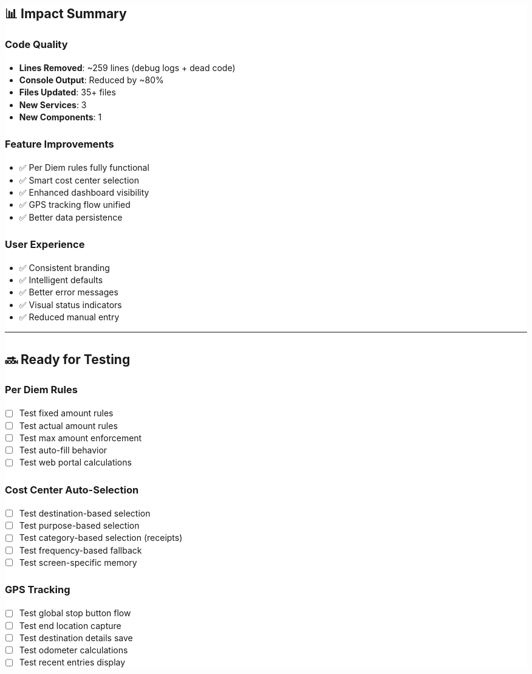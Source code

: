 
## 📊 **Impact Summary**

### **Code Quality**
- **Lines Removed**: ~259 lines (debug logs + dead code)
- **Console Output**: Reduced by ~80%
- **Files Updated**: 35+ files
- **New Services**: 3
- **New Components**: 1

### **Feature Improvements**
- ✅ Per Diem rules fully functional
- ✅ Smart cost center selection
- ✅ Enhanced dashboard visibility
- ✅ GPS tracking flow unified
- ✅ Better data persistence

### **User Experience**
- ✅ Consistent branding
- ✅ Intelligent defaults
- ✅ Better error messages
- ✅ Visual status indicators
- ✅ Reduced manual entry

---

## 🔜 **Ready for Testing**

### **Per Diem Rules**
- [ ] Test fixed amount rules
- [ ] Test actual amount rules
- [ ] Test max amount enforcement
- [ ] Test auto-fill behavior
- [ ] Test web portal calculations

### **Cost Center Auto-Selection**
- [ ] Test destination-based selection
- [ ] Test purpose-based selection
- [ ] Test category-based selection (receipts)
- [ ] Test frequency-based fallback
- [ ] Test screen-specific memory

### **GPS Tracking**
- [ ] Test global stop button flow
- [ ] Test end location capture
- [ ] Test destination details save
- [ ] Test odometer calculations
- [ ] Test recent entries display

